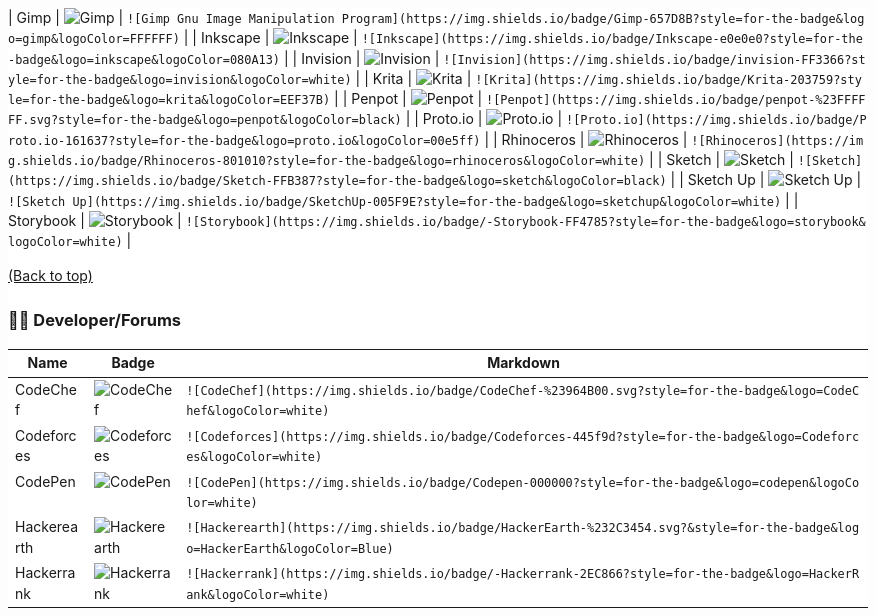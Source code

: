 | Gimp                    | ![Gimp](https://img.shields.io/badge/Gimp-657D8B?style=for-the-badge&logo=gimp&logoColor=FFFFFF)                                                                     | `![Gimp Gnu Image Manipulation Program](https://img.shields.io/badge/Gimp-657D8B?style=for-the-badge&logo=gimp&logoColor=FFFFFF)`                                      |
| Inkscape                | ![Inkscape](https://img.shields.io/badge/Inkscape-e0e0e0?style=for-the-badge&logo=inkscape&logoColor=080A13)                                                         | `![Inkscape](https://img.shields.io/badge/Inkscape-e0e0e0?style=for-the-badge&logo=inkscape&logoColor=080A13)`                                                         |
| Invision                | ![Invision](https://img.shields.io/badge/invision-FF3366?style=for-the-badge&logo=invision&logoColor=white)                                                          | `![Invision](https://img.shields.io/badge/invision-FF3366?style=for-the-badge&logo=invision&logoColor=white)`                                                          |
| Krita                   | ![Krita](https://img.shields.io/badge/Krita-203759?style=for-the-badge&logo=krita&logoColor=EEF37B)                                                                  | `![Krita](https://img.shields.io/badge/Krita-203759?style=for-the-badge&logo=krita&logoColor=EEF37B)`                                                                  |
| Penpot                  | ![Penpot](https://img.shields.io/badge/penpot-%23FFFFFF.svg?style=for-the-badge&logo=penpot&logoColor=black)                                                         | `![Penpot](https://img.shields.io/badge/penpot-%23FFFFFF.svg?style=for-the-badge&logo=penpot&logoColor=black)`                                                         |
| Proto.io                | ![Proto.io](https://img.shields.io/badge/Proto.io-161637?style=for-the-badge&logo=proto.io&logoColor=00e5ff)                                                         | `![Proto.io](https://img.shields.io/badge/Proto.io-161637?style=for-the-badge&logo=proto.io&logoColor=00e5ff)`                                                         |
| Rhinoceros              | ![Rhinoceros](https://img.shields.io/badge/Rhinoceros-801010?style=for-the-badge&logo=rhinoceros&logoColor=white)                                                    | `![Rhinoceros](https://img.shields.io/badge/Rhinoceros-801010?style=for-the-badge&logo=rhinoceros&logoColor=white)`                                                    |
| Sketch                  | ![Sketch](https://img.shields.io/badge/Sketch-FFB387?style=for-the-badge&logo=sketch&logoColor=black)                                                                | `![Sketch](https://img.shields.io/badge/Sketch-FFB387?style=for-the-badge&logo=sketch&logoColor=black)`                                                                |
| Sketch Up               | ![Sketch Up](https://img.shields.io/badge/SketchUp-005F9E?style=for-the-badge&logo=sketchup&logoColor=white)                                                         | `![Sketch Up](https://img.shields.io/badge/SketchUp-005F9E?style=for-the-badge&logo=sketchup&logoColor=white)`                                                         |
| Storybook               | ![Storybook](https://img.shields.io/badge/-Storybook-FF4785?style=for-the-badge&logo=storybook&logoColor=white)                                                      | `![Storybook](https://img.shields.io/badge/-Storybook-FF4785?style=for-the-badge&logo=storybook&logoColor=white)`                                                      |

[(Back to top)](#table-of-contents)

### 🧑‍💻 Developer/Forums

| Name           | Badge                                                                                                                                 | Markdown                                                                                                                                |
| -------------- | ------------------------------------------------------------------------------------------------------------------------------------- | --------------------------------------------------------------------------------------------------------------------------------------- |
| CodeChef       | ![CodeChef](https://img.shields.io/badge/CodeChef-%23964B00.svg?style=for-the-badge&logo=CodeChef&logoColor=white)                    | `![CodeChef](https://img.shields.io/badge/CodeChef-%23964B00.svg?style=for-the-badge&logo=CodeChef&logoColor=white)`                    |
| Codeforces     | ![Codeforces](https://img.shields.io/badge/Codeforces-445f9d?style=for-the-badge&logo=Codeforces&logoColor=white)                     | `![Codeforces](https://img.shields.io/badge/Codeforces-445f9d?style=for-the-badge&logo=Codeforces&logoColor=white)`                     |
| CodePen        | ![CodePen](https://img.shields.io/badge/Codepen-000000?style=for-the-badge&logo=codepen&logoColor=white)                              | `![CodePen](https://img.shields.io/badge/Codepen-000000?style=for-the-badge&logo=codepen&logoColor=white)`                              |
| Hackerearth    | ![Hackerearth](https://img.shields.io/badge/HackerEarth-%232C3454.svg?&style=for-the-badge&logo=HackerEarth&logoColor=Blue)           | `![Hackerearth](https://img.shields.io/badge/HackerEarth-%232C3454.svg?&style=for-the-badge&logo=HackerEarth&logoColor=Blue)`              |               
| Hackerrank    | ![Hackerrank](https://img.shields.io/badge/-Hackerrank-2EC866?style=for-the-badge&logo=HackerRank&logoColor=white)                     | `![Hackerrank](https://img.shields.io/badge/-Hackerrank-2EC866?style=for-the-badge&logo=HackerRank&logoColor=white)`              |    